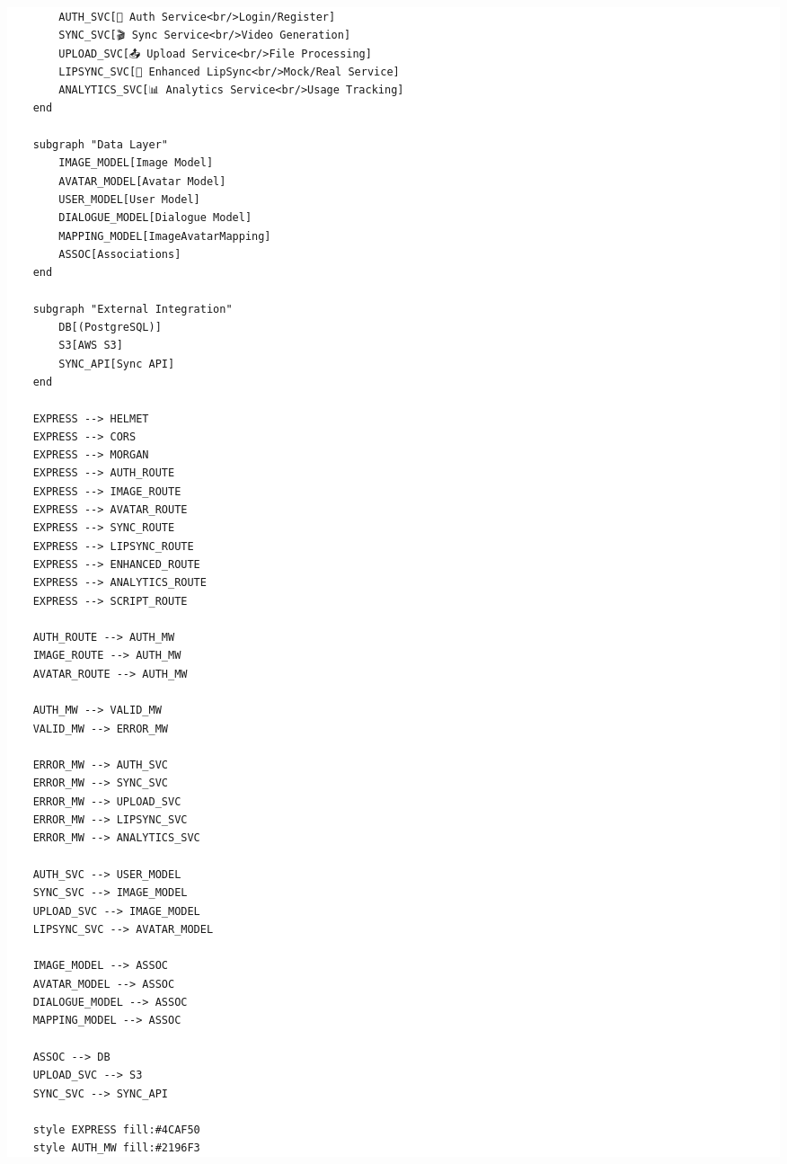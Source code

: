 ```mermaid
        AUTH_SVC[🔑 Auth Service<br/>Login/Register]
        SYNC_SVC[🎬 Sync Service<br/>Video Generation]
        UPLOAD_SVC[📤 Upload Service<br/>File Processing]
        LIPSYNC_SVC[💋 Enhanced LipSync<br/>Mock/Real Service]
        ANALYTICS_SVC[📊 Analytics Service<br/>Usage Tracking]
    end
    
    subgraph "Data Layer"
        IMAGE_MODEL[Image Model]
        AVATAR_MODEL[Avatar Model]
        USER_MODEL[User Model]
        DIALOGUE_MODEL[Dialogue Model]
        MAPPING_MODEL[ImageAvatarMapping]
        ASSOC[Associations]
    end
    
    subgraph "External Integration"
        DB[(PostgreSQL)]
        S3[AWS S3]
        SYNC_API[Sync API]
    end
    
    EXPRESS --> HELMET
    EXPRESS --> CORS
    EXPRESS --> MORGAN
    EXPRESS --> AUTH_ROUTE
    EXPRESS --> IMAGE_ROUTE
    EXPRESS --> AVATAR_ROUTE
    EXPRESS --> SYNC_ROUTE
    EXPRESS --> LIPSYNC_ROUTE
    EXPRESS --> ENHANCED_ROUTE
    EXPRESS --> ANALYTICS_ROUTE
    EXPRESS --> SCRIPT_ROUTE
    
    AUTH_ROUTE --> AUTH_MW
    IMAGE_ROUTE --> AUTH_MW
    AVATAR_ROUTE --> AUTH_MW
    
    AUTH_MW --> VALID_MW
    VALID_MW --> ERROR_MW
    
    ERROR_MW --> AUTH_SVC
    ERROR_MW --> SYNC_SVC
    ERROR_MW --> UPLOAD_SVC
    ERROR_MW --> LIPSYNC_SVC
    ERROR_MW --> ANALYTICS_SVC
    
    AUTH_SVC --> USER_MODEL
    SYNC_SVC --> IMAGE_MODEL
    UPLOAD_SVC --> IMAGE_MODEL
    LIPSYNC_SVC --> AVATAR_MODEL
    
    IMAGE_MODEL --> ASSOC
    AVATAR_MODEL --> ASSOC
    DIALOGUE_MODEL --> ASSOC
    MAPPING_MODEL --> ASSOC
    
    ASSOC --> DB
    UPLOAD_SVC --> S3
    SYNC_SVC --> SYNC_API
    
    style EXPRESS fill:#4CAF50
    style AUTH_MW fill:#2196F3
```